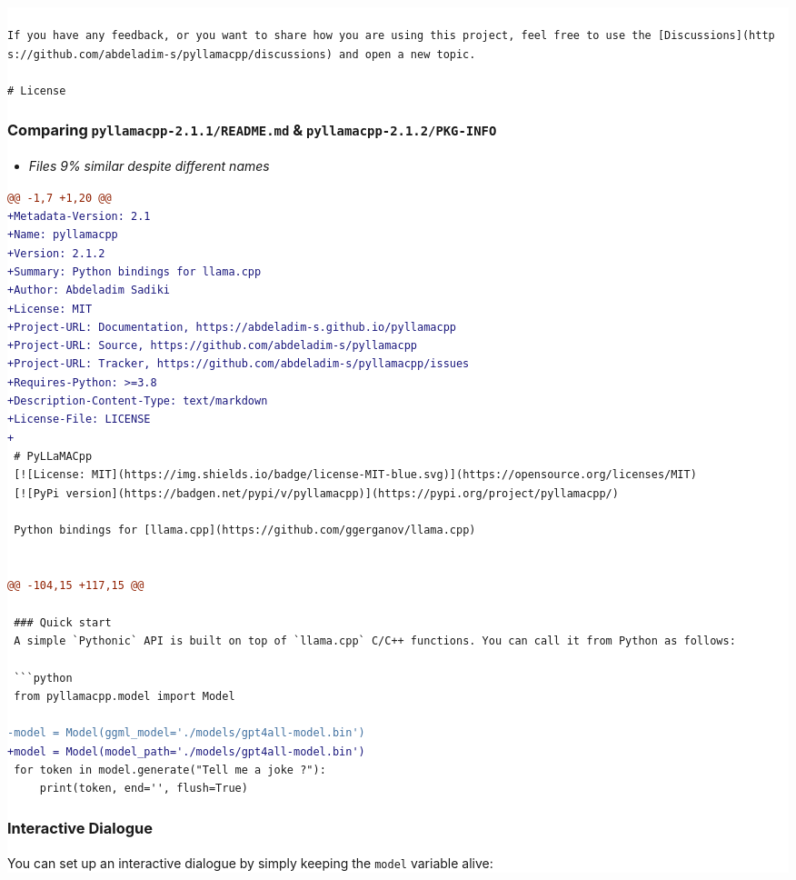 ```
 
 If you have any feedback, or you want to share how you are using this project, feel free to use the [Discussions](https://github.com/abdeladim-s/pyllamacpp/discussions) and open a new topic.
 
 # License
```

### Comparing `pyllamacpp-2.1.1/README.md` & `pyllamacpp-2.1.2/PKG-INFO`

 * *Files 9% similar despite different names*

```diff
@@ -1,7 +1,20 @@
+Metadata-Version: 2.1
+Name: pyllamacpp
+Version: 2.1.2
+Summary: Python bindings for llama.cpp
+Author: Abdeladim Sadiki
+License: MIT
+Project-URL: Documentation, https://abdeladim-s.github.io/pyllamacpp
+Project-URL: Source, https://github.com/abdeladim-s/pyllamacpp
+Project-URL: Tracker, https://github.com/abdeladim-s/pyllamacpp/issues
+Requires-Python: >=3.8
+Description-Content-Type: text/markdown
+License-File: LICENSE
+
 # PyLLaMACpp
 [![License: MIT](https://img.shields.io/badge/license-MIT-blue.svg)](https://opensource.org/licenses/MIT)
 [![PyPi version](https://badgen.net/pypi/v/pyllamacpp)](https://pypi.org/project/pyllamacpp/)
 
 Python bindings for [llama.cpp](https://github.com/ggerganov/llama.cpp)
 
 
@@ -104,15 +117,15 @@
 
 ### Quick start
 A simple `Pythonic` API is built on top of `llama.cpp` C/C++ functions. You can call it from Python as follows:
 
 ```python
 from pyllamacpp.model import Model
 
-model = Model(ggml_model='./models/gpt4all-model.bin')
+model = Model(model_path='./models/gpt4all-model.bin')
 for token in model.generate("Tell me a joke ?"):
     print(token, end='', flush=True)
 ```
 
 ### Interactive Dialogue
 You can set up an interactive dialogue by simply keeping the `model` variable alive:
 